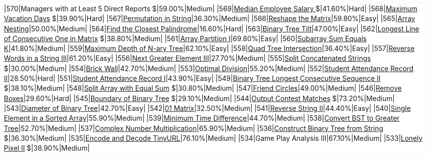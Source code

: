 |570|Managers with at Least 5 Direct Reports $|59.00%|Medium|
|569|[Median Employee Salary ](https://github.com/grandyang/leetcode/issues/569) $|41.60%|Hard|
|568|[Maximum Vacation Days](https://github.com/grandyang/leetcode/issues/568) $|39.90%|Hard|
|567|[Permutation in String](https://github.com/grandyang/leetcode/issues/567)|36.30%|Medium|
|566|[Reshape the Matrix](https://github.com/grandyang/leetcode/issues/566)|59.80%|Easy|
|565|[Array Nesting](https://github.com/grandyang/leetcode/issues/565)|50.00%|Medium|
|564|[Find the Closest Palindrome](https://github.com/grandyang/leetcode/issues/564)|16.60%|Hard|
|563|[Binary Tree Tilt](https://github.com/grandyang/leetcode/issues/563)|47.00%|Easy|
|562|[Longest Line of Consecutive One in Matrix](https://github.com/grandyang/leetcode/issues/562) $|38.80%|Medium|
|561|[Array Partition I](https://github.com/grandyang/leetcode/issues/561)|69.80%|Easy|
|560|[Subarray Sum Equals K](https://github.com/grandyang/leetcode/issues/560)|41.80%|Medium|
|559|[Maximum Depth of N-ary Tree](https://github.com/grandyang/leetcode/issues/559)|62.10%|Easy|
|558|[Quad Tree Intersection](https://github.com/grandyang/leetcode/issues/558)|36.40%|Easy|
|557|[Reverse Words in a String III](https://github.com/grandyang/leetcode/issues/557)|61.20%|Easy|
|556|[Next Greater Element III](https://github.com/grandyang/leetcode/issues/556)|27.70%|Medium|
|555|[Split Concatenated Strings](https://github.com/grandyang/leetcode/issues/555) $|30.00%|Medium|
|554|[Brick Wall](https://github.com/grandyang/leetcode/issues/554)|42.70%|Medium|
|553|[Optimal Division](https://github.com/grandyang/leetcode/issues/553)|55.20%|Medium|
|552|[Student Attendance Record II](https://github.com/grandyang/leetcode/issues/552)|28.50%|Hard|
|551|[Student Attendance Record I](https://github.com/grandyang/leetcode/issues/551)|43.90%|Easy|
|549|[Binary Tree Longest Consecutive Sequence II](https://github.com/grandyang/leetcode/issues/549) $|38.10%|Medium|
|548|[Split Array with Equal Sum](https://github.com/grandyang/leetcode/issues/548) $|30.80%|Medium|
|547|[Friend Circles](https://github.com/grandyang/leetcode/issues/547)|49.00%|Medium|
|546|[Remove Boxes](https://github.com/grandyang/leetcode/issues/546)|29.60%|Hard|
|545|[Boundary of Binary Tree](https://github.com/grandyang/leetcode/issues/545) $|29.10%|Medium|
|544|[Output Contest Matches](https://github.com/grandyang/leetcode/issues/544) $|73.20%|Medium|
|543|[Diameter of Binary Tree](https://github.com/grandyang/leetcode/issues/543)|42.70%|Easy|
|542|[01 Matrix](https://github.com/grandyang/leetcode/issues/542)|32.50%|Medium|
|541|[Reverse String II](https://github.com/grandyang/leetcode/issues/541)|44.40%|Easy|
|540|[Single Element in a Sorted Array](https://github.com/grandyang/leetcode/issues/540)|55.90%|Medium|
|539|[Minimum Time Difference](https://github.com/grandyang/leetcode/issues/539)|44.70%|Medium|
|538|[Convert BST to Greater Tree](https://github.com/grandyang/leetcode/issues/538)|52.70%|Medium|
|537|[Complex Number Multiplication](https://github.com/grandyang/leetcode/issues/537)|65.90%|Medium|
|536|[Construct Binary Tree from String](https://github.com/grandyang/leetcode/issues/536) $|36.30%|Medium|
|535|[Encode and Decode TinyURL](https://github.com/grandyang/leetcode/issues/535)|76.10%|Medium|
|534|Game Play Analysis III|67.10%|Medium|
|533|[Lonely Pixel II](https://github.com/grandyang/leetcode/issues/533) $|38.90%|Medium|